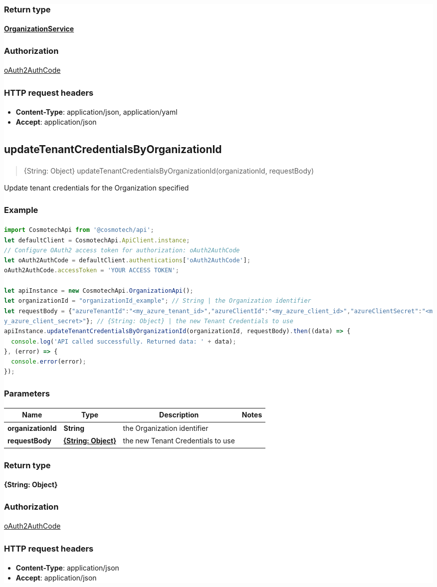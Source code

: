 ### Return type

[**OrganizationService**](OrganizationService.md)

### Authorization

[oAuth2AuthCode](../README.md#oAuth2AuthCode)

### HTTP request headers

- **Content-Type**: application/json, application/yaml
- **Accept**: application/json


## updateTenantCredentialsByOrganizationId

> {String: Object} updateTenantCredentialsByOrganizationId(organizationId, requestBody)

Update tenant credentials for the Organization specified

### Example

```javascript
import CosmotechApi from '@cosmotech/api';
let defaultClient = CosmotechApi.ApiClient.instance;
// Configure OAuth2 access token for authorization: oAuth2AuthCode
let oAuth2AuthCode = defaultClient.authentications['oAuth2AuthCode'];
oAuth2AuthCode.accessToken = 'YOUR ACCESS TOKEN';

let apiInstance = new CosmotechApi.OrganizationApi();
let organizationId = "organizationId_example"; // String | the Organization identifier
let requestBody = {"azureTenantId":"<my_azure_tenant_id>","azureClientId":"<my_azure_client_id>","azureClientSecret":"<my_azure_client_secret>"}; // {String: Object} | the new Tenant Credentials to use
apiInstance.updateTenantCredentialsByOrganizationId(organizationId, requestBody).then((data) => {
  console.log('API called successfully. Returned data: ' + data);
}, (error) => {
  console.error(error);
});

```

### Parameters


Name | Type | Description  | Notes
------------- | ------------- | ------------- | -------------
 **organizationId** | **String**| the Organization identifier | 
 **requestBody** | [**{String: Object}**](Object.md)| the new Tenant Credentials to use | 

### Return type

**{String: Object}**

### Authorization

[oAuth2AuthCode](../README.md#oAuth2AuthCode)

### HTTP request headers

- **Content-Type**: application/json
- **Accept**: application/json

